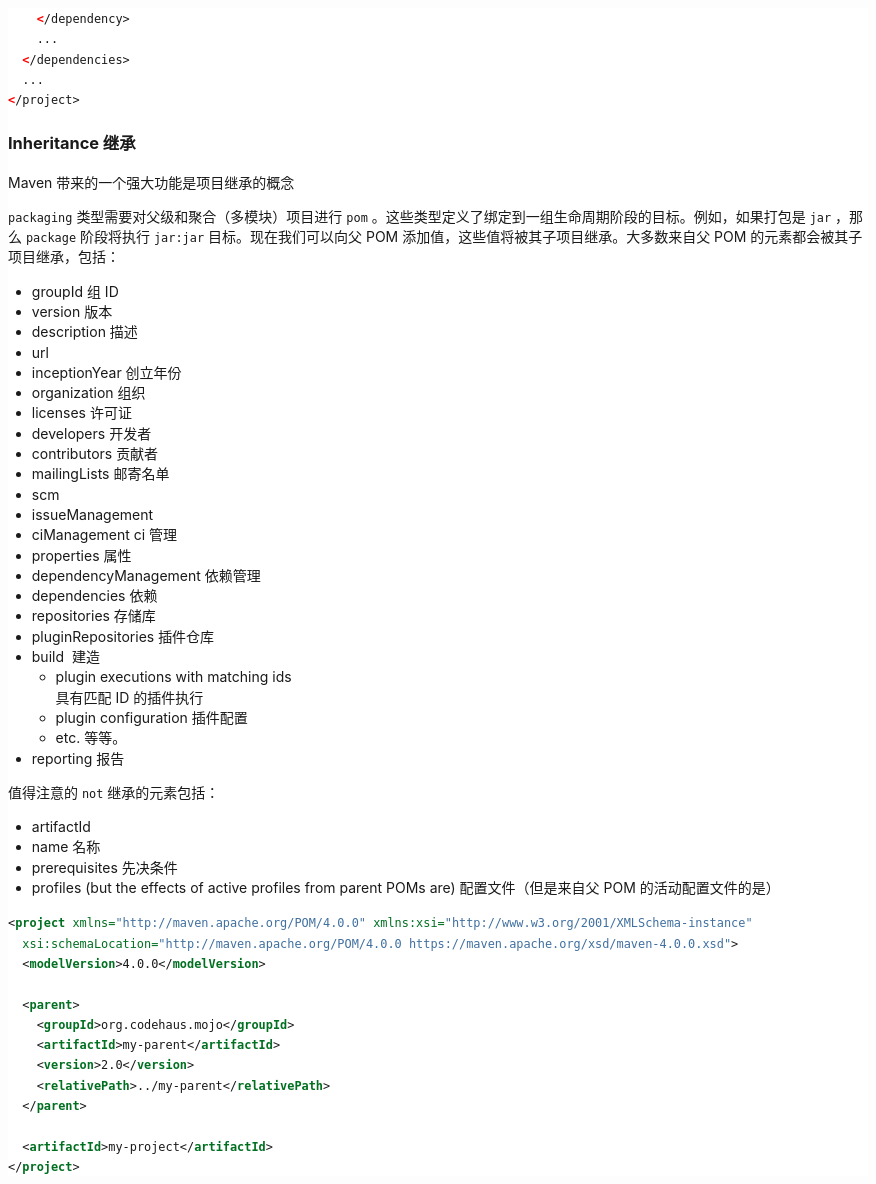 ``` xml
    </dependency>
    ...
  </dependencies>
  ...
</project>
```

### Inheritance 继承

Maven 带来的一个强大功能是项目继承的概念

`packaging` 类型需要对父级和聚合（多模块）项目进行 `pom` 。这些类型定义了绑定到一组生命周期阶段的目标。例如，如果打包是 `jar` ，那么 `package` 阶段将执行 `jar:jar` 目标。现在我们可以向父 POM 添加值，这些值将被其子项目继承。大多数来自父 POM 的元素都会被其子项目继承，包括：

- groupId 组 ID
- version 版本
- description 描述
- url
- inceptionYear 创立年份
- organization 组织
- licenses 许可证
- developers 开发者
- contributors 贡献者
- mailingLists 邮寄名单
- scm
- issueManagement
- ciManagement ci 管理
- properties 属性
- dependencyManagement 依赖管理
- dependencies 依赖
- repositories 存储库
- pluginRepositories 插件仓库
- build  建造
    - plugin executions with matching ids  
        具有匹配 ID 的插件执行
    - plugin configuration 插件配置
    - etc. 等等。
- reporting 报告

值得注意的 `not` 继承的元素包括：

- artifactId
- name 名称
- prerequisites 先决条件
- profiles (but the effects of active profiles from parent POMs are) 配置文件（但是来自父 POM 的活动配置文件的是）

``` xml
<project xmlns="http://maven.apache.org/POM/4.0.0" xmlns:xsi="http://www.w3.org/2001/XMLSchema-instance"
  xsi:schemaLocation="http://maven.apache.org/POM/4.0.0 https://maven.apache.org/xsd/maven-4.0.0.xsd">
  <modelVersion>4.0.0</modelVersion>
 
  <parent>
    <groupId>org.codehaus.mojo</groupId>
    <artifactId>my-parent</artifactId>
    <version>2.0</version>
    <relativePath>../my-parent</relativePath>
  </parent>
 
  <artifactId>my-project</artifactId>
</project>
```
